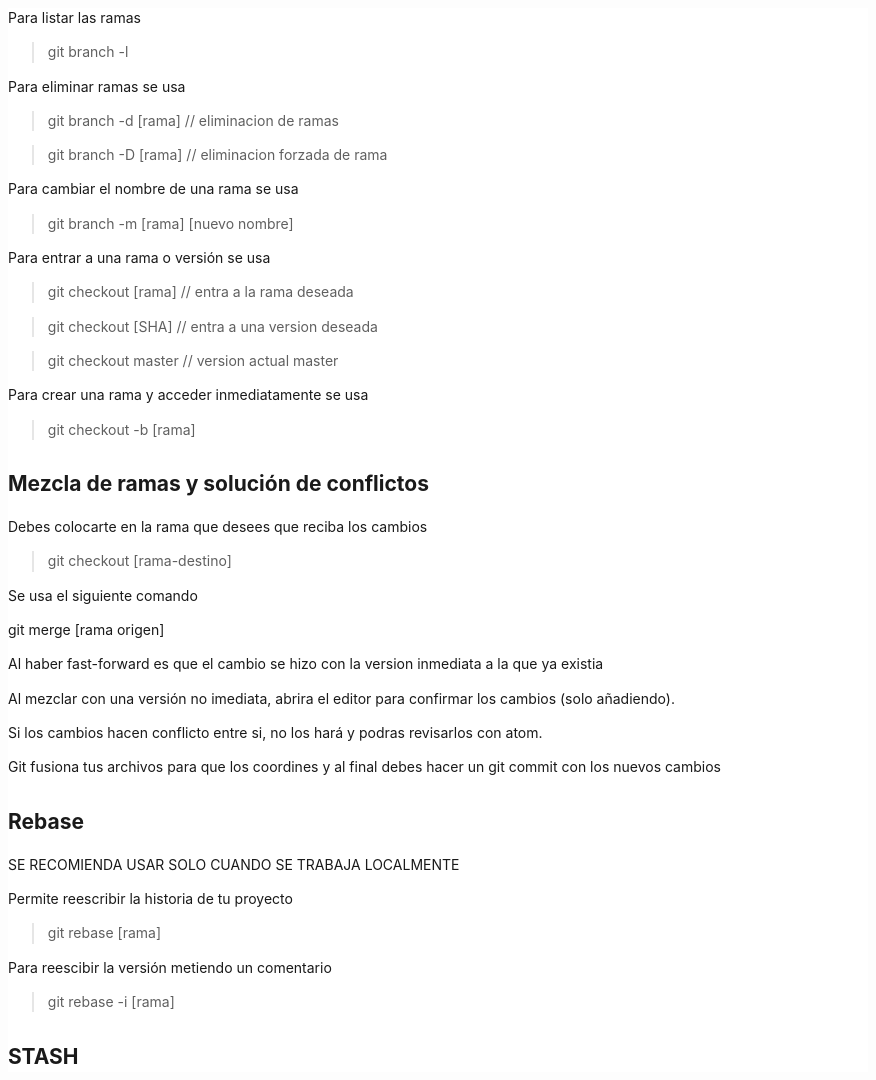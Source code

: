Para listar las ramas

> git branch -l

Para eliminar ramas se usa
 
> git branch -d [rama] // eliminacion de ramas 

> git branch -D [rama] // eliminacion forzada de rama 

Para cambiar el nombre de una rama se usa 

> git branch -m [rama] [nuevo nombre]

Para entrar a una rama o versión se usa 

> git checkout [rama] // entra a la rama deseada

> git checkout [SHA] // entra a una version deseada 

> git checkout master // version actual master 

Para crear una rama y acceder inmediatamente se usa

> git checkout -b [rama] 

## Mezcla de ramas y solución de conflictos ##

Debes colocarte en la rama que desees que reciba los cambios 

> git checkout [rama-destino]

Se usa el siguiente comando
 
git merge [rama origen] 
 
 
Al haber fast-forward es que el cambio se hizo con la version inmediata a la que ya existia 
 
Al mezclar con una versión no imediata, abrira el editor para confirmar los cambios (solo añadiendo). 
 
Si los cambios hacen conflicto entre si, no los hará y podras revisarlos con atom. 

Git fusiona tus archivos para que los coordines y al final debes hacer un git commit con los nuevos cambios 
 
## Rebase ## 
SE RECOMIENDA USAR SOLO CUANDO SE TRABAJA LOCALMENTE 

Permite reescribir la historia de tu proyecto 
 
> git rebase [rama] 

Para reescibir la versión metiendo un comentario

> git rebase -i [rama] 


## STASH ## 
  